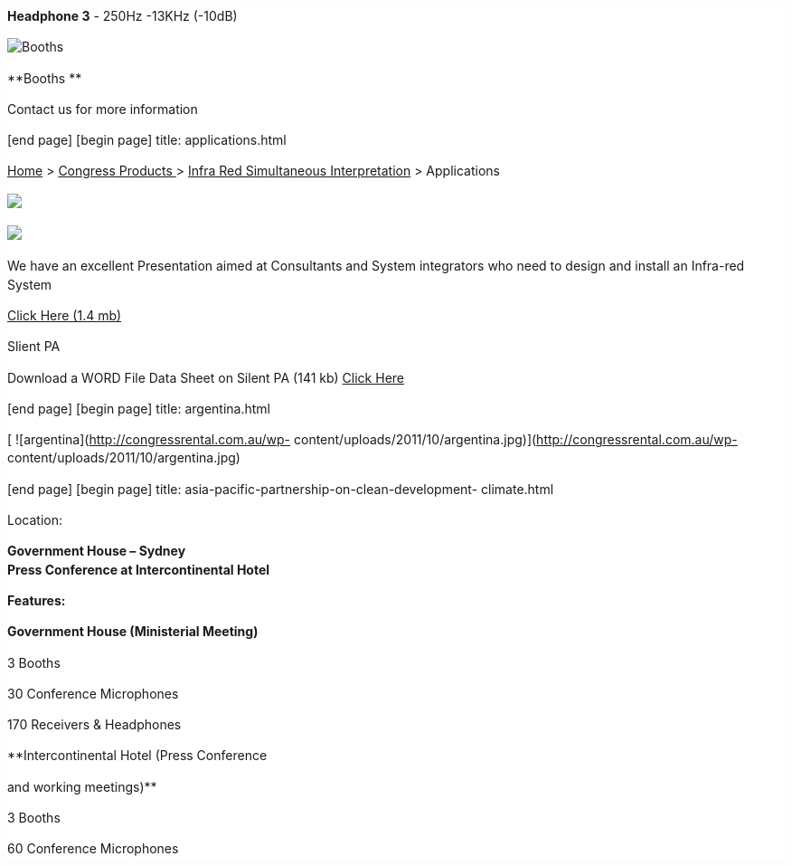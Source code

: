 **Headphone 3** - 250Hz -13KHz (-10dB)

  

![Booths](http://congressrental.com.au/wp-content/uploads/2011/09/si_8.jpg)

**Booths **

Contact us for more information

  

[end page] [begin page] title: applications.html

[Home](index.html) &gt; [Congress Products ](products.html) &gt; [Infra Red
Simultaneous Interpretation](products_si.html) &gt; Applications

![](images/heading_infrasi_a.gif)

![](images/dots_heading.gif)

  
We have an excellent Presentation aimed at Consultants and System integrators
who need to design and install an Infra-red System

[Click Here (1.4 mb)](presentation/SI%20IR%20Web%20app.htm)

Slient PA

Download a WORD File Data Sheet on Silent PA (141 kb) [Click
Here](Silent%20PA.doc)

[end page] [begin page] title: argentina.html

[ ![argentina](http://congressrental.com.au/wp-
content/uploads/2011/10/argentina.jpg)](http://congressrental.com.au/wp-
content/uploads/2011/10/argentina.jpg)

[end page] [begin page] title: asia-pacific-partnership-on-clean-development-
climate.html

Location:

**Government House – Sydney**   
**Press Conference at Intercontinental Hotel**

**Features:**

**Government House (Ministerial Meeting)**

3 Booths

30 Conference Microphones

170 Receivers &amp; Headphones

**Intercontinental Hotel (Press Conference

and working meetings)**

3 Booths

60 Conference Microphones
